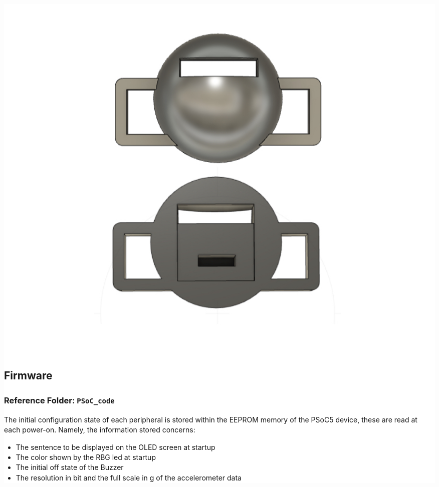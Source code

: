 </div>

<div align="center">

<img src="images/Shell_2.jpg" alt="Shell" style="width: 500px;"/>

</div>


   <br> 
   
## Firmware
### Reference Folder: `PSoC_code`
The initial configuration state of each peripheral is stored within the EEPROM memory of the PSoC5 device, these are read at each power-on. Namely, the information stored concerns:
- The sentence to be displayed on the OLED screen at startup
- The color shown by the RBG led at startup
- The initial off state of the Buzzer
- The resolution in bit and the full scale in g of the accelerometer data
